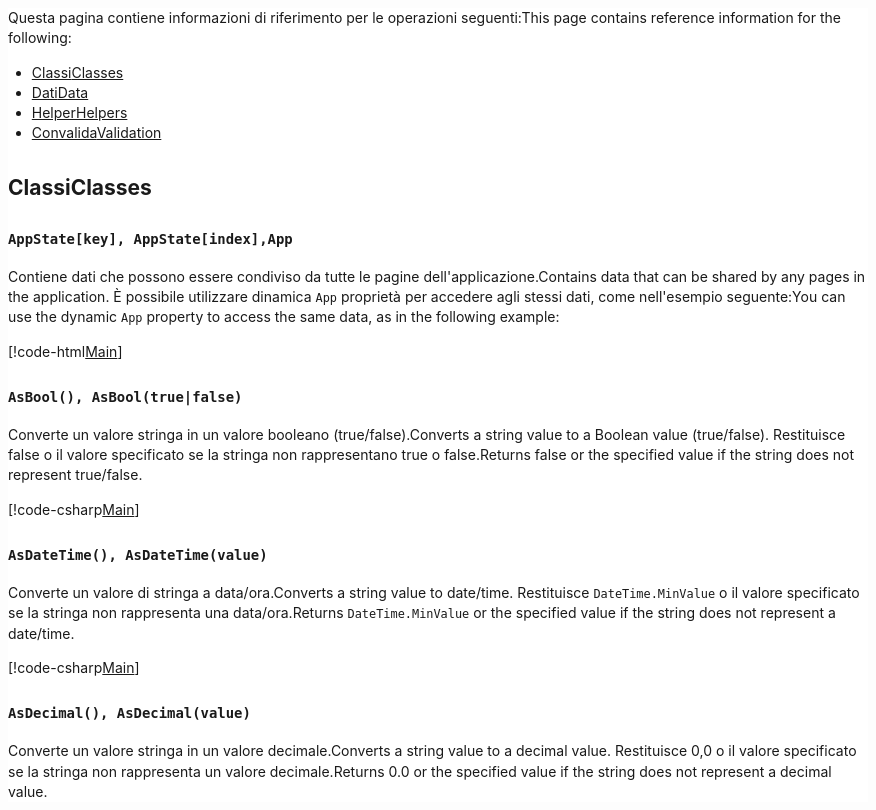 
<span data-ttu-id="a6d0e-111">Questa pagina contiene informazioni di riferimento per le operazioni seguenti:</span><span class="sxs-lookup"><span data-stu-id="a6d0e-111">This page contains reference information for the following:</span></span>

- [<span data-ttu-id="a6d0e-112">Classi</span><span class="sxs-lookup"><span data-stu-id="a6d0e-112">Classes</span></span>](#Classes)
- [<span data-ttu-id="a6d0e-113">Dati</span><span class="sxs-lookup"><span data-stu-id="a6d0e-113">Data</span></span>](#Data)
- [<span data-ttu-id="a6d0e-114">Helper</span><span class="sxs-lookup"><span data-stu-id="a6d0e-114">Helpers</span></span>](#Helpers)
- [<span data-ttu-id="a6d0e-115">Convalida</span><span class="sxs-lookup"><span data-stu-id="a6d0e-115">Validation</span></span>](#Validation)

<a id="Classes"></a>
## <a name="classes"></a><span data-ttu-id="a6d0e-116">Classi</span><span class="sxs-lookup"><span data-stu-id="a6d0e-116">Classes</span></span>

### `AppState[key], AppState[index],App`

<span data-ttu-id="a6d0e-117">Contiene dati che possono essere condiviso da tutte le pagine dell'applicazione.</span><span class="sxs-lookup"><span data-stu-id="a6d0e-117">Contains data that can be shared by any pages in the application.</span></span> <span data-ttu-id="a6d0e-118">È possibile utilizzare dinamica `App` proprietà per accedere agli stessi dati, come nell'esempio seguente:</span><span class="sxs-lookup"><span data-stu-id="a6d0e-118">You can use the dynamic `App` property to access the same data, as in the following example:</span></span>

[!code-html[Main](asp-net-web-pages-api-reference/samples/sample1.html)]

### `AsBool(), AsBool(true|false)`

<span data-ttu-id="a6d0e-119">Converte un valore stringa in un valore booleano (true/false).</span><span class="sxs-lookup"><span data-stu-id="a6d0e-119">Converts a string value to a Boolean value (true/false).</span></span> <span data-ttu-id="a6d0e-120">Restituisce false o il valore specificato se la stringa non rappresentano true o false.</span><span class="sxs-lookup"><span data-stu-id="a6d0e-120">Returns false or the specified value if the string does not represent true/false.</span></span>

[!code-csharp[Main](asp-net-web-pages-api-reference/samples/sample2.cs)]

### `AsDateTime(), AsDateTime(value)`

<span data-ttu-id="a6d0e-121">Converte un valore di stringa a data/ora.</span><span class="sxs-lookup"><span data-stu-id="a6d0e-121">Converts a string value to date/time.</span></span> <span data-ttu-id="a6d0e-122">Restituisce `DateTime.MinValue` o il valore specificato se la stringa non rappresenta una data/ora.</span><span class="sxs-lookup"><span data-stu-id="a6d0e-122">Returns `DateTime.MinValue` or the specified value if the string does not represent a date/time.</span></span>

[!code-csharp[Main](asp-net-web-pages-api-reference/samples/sample3.cs)]

### `AsDecimal(), AsDecimal(value)`

<span data-ttu-id="a6d0e-123">Converte un valore stringa in un valore decimale.</span><span class="sxs-lookup"><span data-stu-id="a6d0e-123">Converts a string value to a decimal value.</span></span> <span data-ttu-id="a6d0e-124">Restituisce 0,0 o il valore specificato se la stringa non rappresenta un valore decimale.</span><span class="sxs-lookup"><span data-stu-id="a6d0e-124">Returns 0.0 or the specified value if the string does not represent a decimal value.</span></span>
